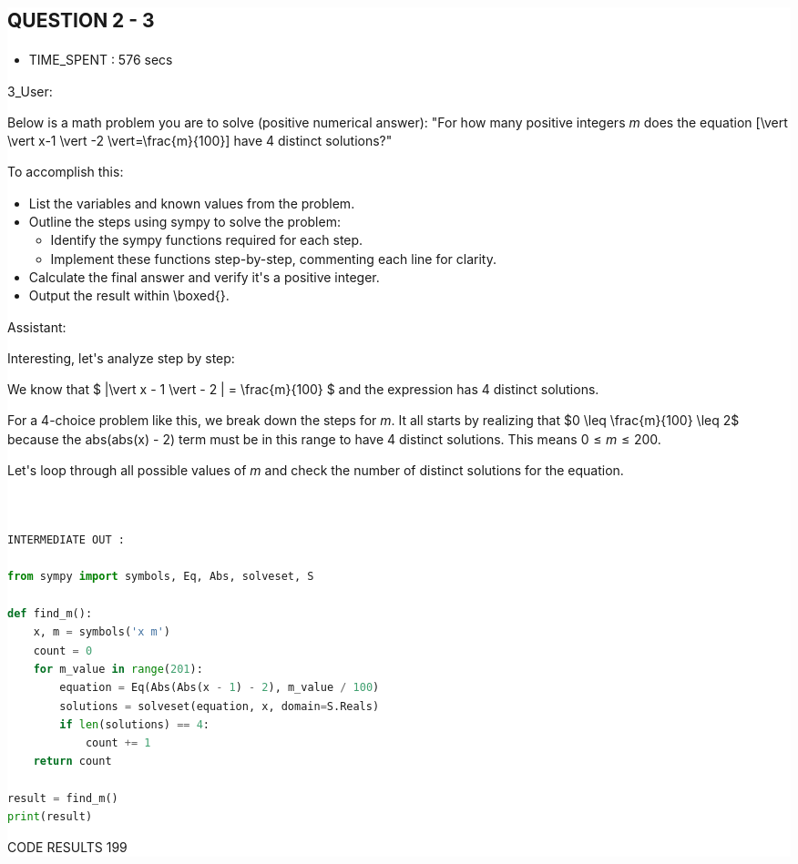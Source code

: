 ## QUESTION 2 - 3 
- TIME_SPENT : 576 secs

3_User:

Below is a math problem you are to solve (positive numerical answer):
"For how many positive integers $m$ does the equation \[\vert \vert x-1 \vert -2 \vert=\frac{m}{100}\] have $4$ distinct solutions?"

To accomplish this:
- List the variables and known values from the problem.
- Outline the steps using sympy to solve the problem:
  * Identify the sympy functions required for each step.
  * Implement these functions step-by-step, commenting each line for clarity.
- Calculate the final answer and verify it's a positive integer.
- Output the result within \boxed{}.

Assistant:

Interesting, let's analyze step by step:



We know that $ |\vert x - 1 \vert - 2 | = \frac{m}{100} $ and the expression has 4 distinct solutions.

For a 4-choice problem like this, we break down the steps for $m$. It all starts by realizing that $0 \leq \frac{m}{100} \leq 2$ because the abs(abs(x) - 2) term must be in this range to have 4 distinct solutions. This means $0 \leq m \leq 200$.

Let's loop through all possible values of $m$ and check the number of distinct solutions for the equation.

```python


INTERMEDIATE OUT :

from sympy import symbols, Eq, Abs, solveset, S

def find_m():
    x, m = symbols('x m')
    count = 0
    for m_value in range(201):
        equation = Eq(Abs(Abs(x - 1) - 2), m_value / 100)
        solutions = solveset(equation, x, domain=S.Reals)
        if len(solutions) == 4:
            count += 1
    return count

result = find_m()
print(result)
```

CODE RESULTS 199
